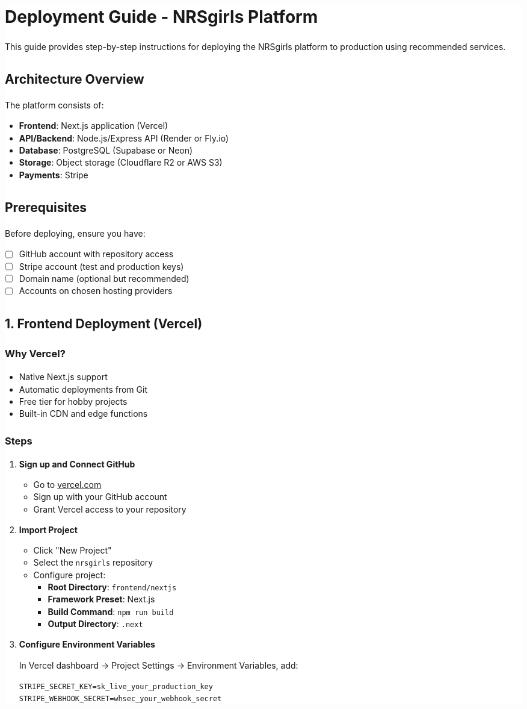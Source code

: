 # Deployment Guide - NRSgirls Platform

This guide provides step-by-step instructions for deploying the NRSgirls platform to production using recommended services.

## Architecture Overview

The platform consists of:
- **Frontend**: Next.js application (Vercel)
- **API/Backend**: Node.js/Express API (Render or Fly.io)
- **Database**: PostgreSQL (Supabase or Neon)
- **Storage**: Object storage (Cloudflare R2 or AWS S3)
- **Payments**: Stripe

## Prerequisites

Before deploying, ensure you have:
- [ ] GitHub account with repository access
- [ ] Stripe account (test and production keys)
- [ ] Domain name (optional but recommended)
- [ ] Accounts on chosen hosting providers

## 1. Frontend Deployment (Vercel)

### Why Vercel?
- Native Next.js support
- Automatic deployments from Git
- Free tier for hobby projects
- Built-in CDN and edge functions

### Steps

1. **Sign up and Connect GitHub**
   - Go to [vercel.com](https://vercel.com)
   - Sign up with your GitHub account
   - Grant Vercel access to your repository

2. **Import Project**
   - Click "New Project"
   - Select the `nrsgirls` repository
   - Configure project:
     - **Root Directory**: `frontend/nextjs`
     - **Framework Preset**: Next.js
     - **Build Command**: `npm run build`
     - **Output Directory**: `.next`

3. **Configure Environment Variables**
   
   In Vercel dashboard → Project Settings → Environment Variables, add:
   
   ```env
   STRIPE_SECRET_KEY=sk_live_your_production_key
   STRIPE_WEBHOOK_SECRET=whsec_your_webhook_secret
   ```
   